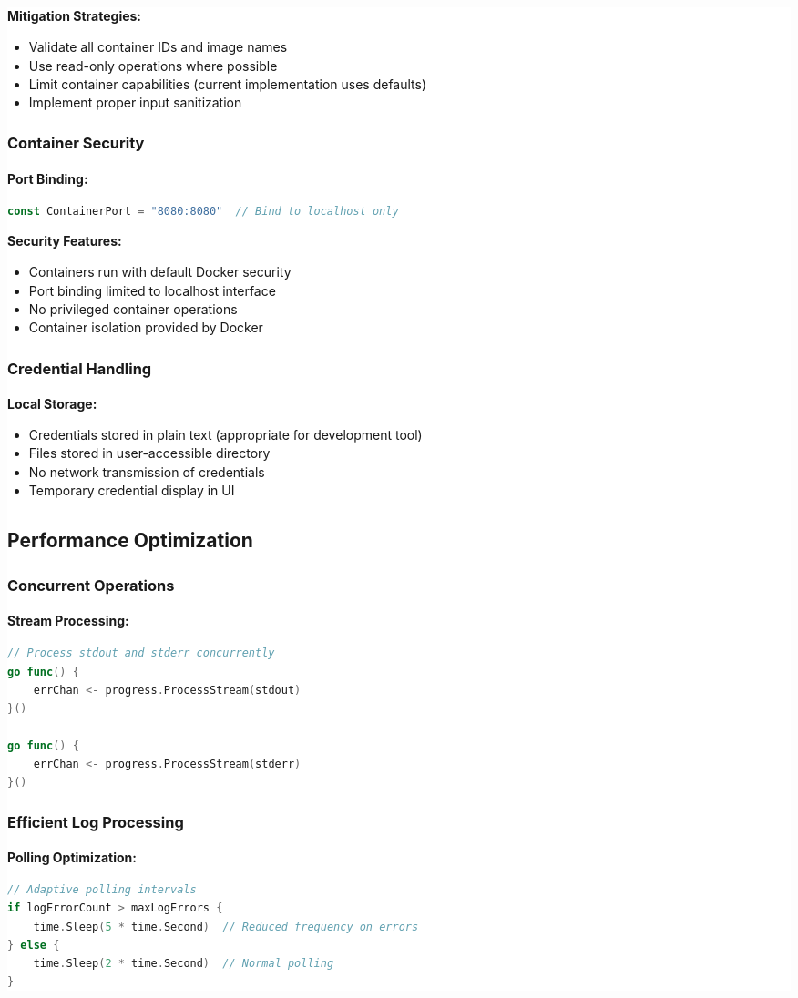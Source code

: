**Mitigation Strategies:**
- Validate all container IDs and image names
- Use read-only operations where possible
- Limit container capabilities (current implementation uses defaults)
- Implement proper input sanitization

### Container Security

**Port Binding:**
```go
const ContainerPort = "8080:8080"  // Bind to localhost only
```

**Security Features:**
- Containers run with default Docker security
- Port binding limited to localhost interface
- No privileged container operations
- Container isolation provided by Docker

### Credential Handling

**Local Storage:**
- Credentials stored in plain text (appropriate for development tool)
- Files stored in user-accessible directory
- No network transmission of credentials
- Temporary credential display in UI

## Performance Optimization

### Concurrent Operations

**Stream Processing:**
```go
// Process stdout and stderr concurrently
go func() {
    errChan <- progress.ProcessStream(stdout)
}()

go func() {
    errChan <- progress.ProcessStream(stderr)
}()
```

### Efficient Log Processing

**Polling Optimization:**
```go
// Adaptive polling intervals
if logErrorCount > maxLogErrors {
    time.Sleep(5 * time.Second)  // Reduced frequency on errors
} else {
    time.Sleep(2 * time.Second)  // Normal polling
}
```
